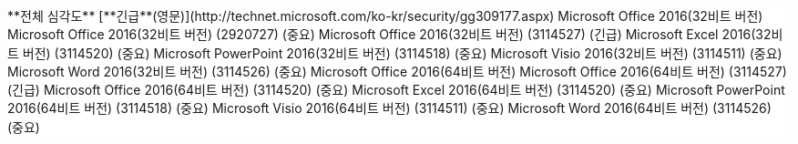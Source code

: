 </td>
</tr>
<tr>
<td style="border:1px solid black;">
**전체 심각도**

</td>
<td style="border:1px solid black;">
[**긴급**(영문)](http://technet.microsoft.com/ko-kr/security/gg309177.aspx)

</td>
</tr>
<tr>
<td style="border:1px solid black;">
Microsoft Office 2016(32비트 버전)

</td>
<td style="border:1px solid black;">
Microsoft Office 2016(32비트 버전)  
(2920727)  
(중요)  
Microsoft Office 2016(32비트 버전)  
(3114527)  
(긴급)  
Microsoft Excel 2016(32비트 버전)  
(3114520)  
(중요)  
Microsoft PowerPoint 2016(32비트 버전)  
(3114518)  
(중요)  
Microsoft Visio 2016(32비트 버전)  
(3114511)  
(중요)  
Microsoft Word 2016(32비트 버전)  
(3114526)  
(중요)

</td>
</tr>
<tr>
<td style="border:1px solid black;">
Microsoft Office 2016(64비트 버전)

</td>
<td style="border:1px solid black;">
Microsoft Office 2016(64비트 버전)  
(3114527)  
(긴급)  
Microsoft Office 2016(64비트 버전)  
(3114520)  
(중요)  
Microsoft Excel 2016(64비트 버전)  
(3114520)  
(중요)  
Microsoft PowerPoint 2016(64비트 버전)  
(3114518)  
(중요)  
Microsoft Visio 2016(64비트 버전)  
(3114511)  
(중요)  
Microsoft Word 2016(64비트 버전)  
(3114526)  
(중요)
